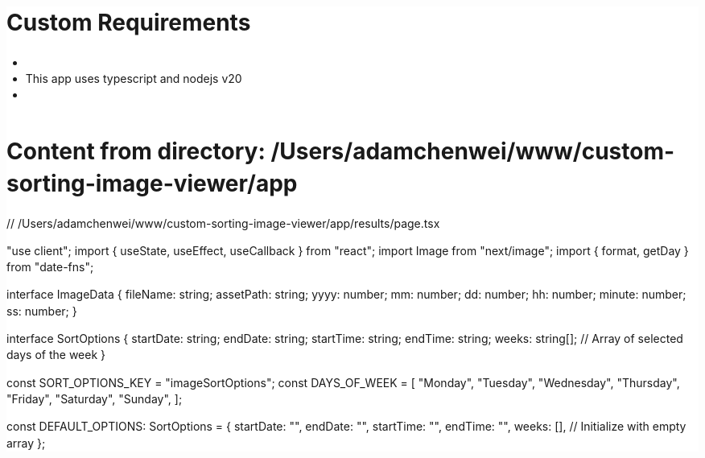 # Custom Requirements
- 
- This app uses typescript and nodejs v20
- 

# Content from directory: /Users/adamchenwei/www/custom-sorting-image-viewer/app

// /Users/adamchenwei/www/custom-sorting-image-viewer/app/results/page.tsx

"use client";
import { useState, useEffect, useCallback } from "react";
import Image from "next/image";
import { format, getDay } from "date-fns";

interface ImageData {
  fileName: string;
  assetPath: string;
  yyyy: number;
  mm: number;
  dd: number;
  hh: number;
  minute: number;
  ss: number;
}

interface SortOptions {
  startDate: string;
  endDate: string;
  startTime: string;
  endTime: string;
  weeks: string[]; // Array of selected days of the week
}

const SORT_OPTIONS_KEY = "imageSortOptions";
const DAYS_OF_WEEK = [
  "Monday",
  "Tuesday",
  "Wednesday",
  "Thursday",
  "Friday",
  "Saturday",
  "Sunday",
];

const DEFAULT_OPTIONS: SortOptions = {
  startDate: "",
  endDate: "",
  startTime: "",
  endTime: "",
  weeks: [], // Initialize with empty array
};
